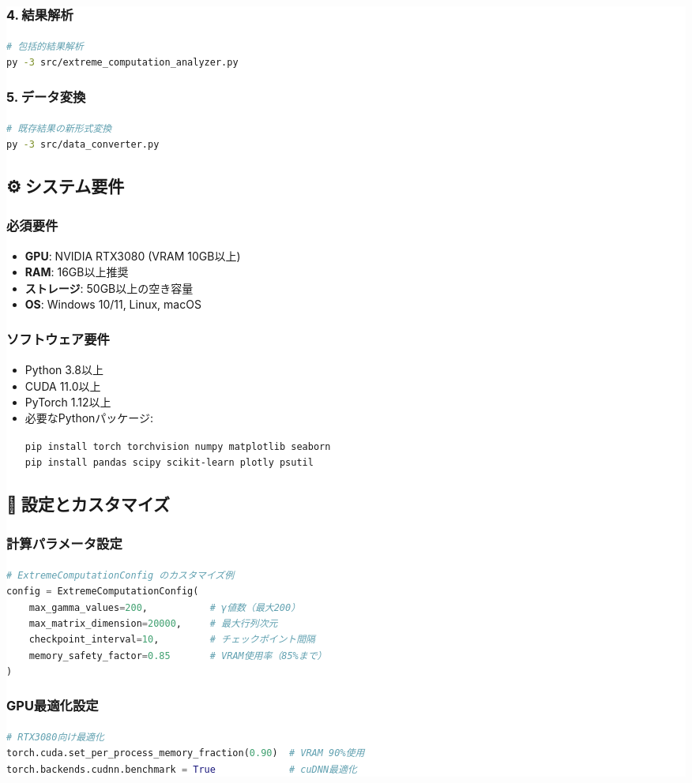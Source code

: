 ### 4. 結果解析

```bash
# 包括的結果解析
py -3 src/extreme_computation_analyzer.py
```

### 5. データ変換

```bash
# 既存結果の新形式変換
py -3 src/data_converter.py
```

## ⚙️ システム要件

### 必須要件
- **GPU**: NVIDIA RTX3080 (VRAM 10GB以上)
- **RAM**: 16GB以上推奨
- **ストレージ**: 50GB以上の空き容量
- **OS**: Windows 10/11, Linux, macOS

### ソフトウェア要件
- Python 3.8以上
- CUDA 11.0以上
- PyTorch 1.12以上
- 必要なPythonパッケージ:
  ```bash
  pip install torch torchvision numpy matplotlib seaborn
  pip install pandas scipy scikit-learn plotly psutil
  ```

## 🔧 設定とカスタマイズ

### 計算パラメータ設定

```python
# ExtremeComputationConfig のカスタマイズ例
config = ExtremeComputationConfig(
    max_gamma_values=200,           # γ値数（最大200）
    max_matrix_dimension=20000,     # 最大行列次元
    checkpoint_interval=10,         # チェックポイント間隔
    memory_safety_factor=0.85       # VRAM使用率（85%まで）
)
```

### GPU最適化設定

```python
# RTX3080向け最適化
torch.cuda.set_per_process_memory_fraction(0.90)  # VRAM 90%使用
torch.backends.cudnn.benchmark = True             # cuDNN最適化
```
